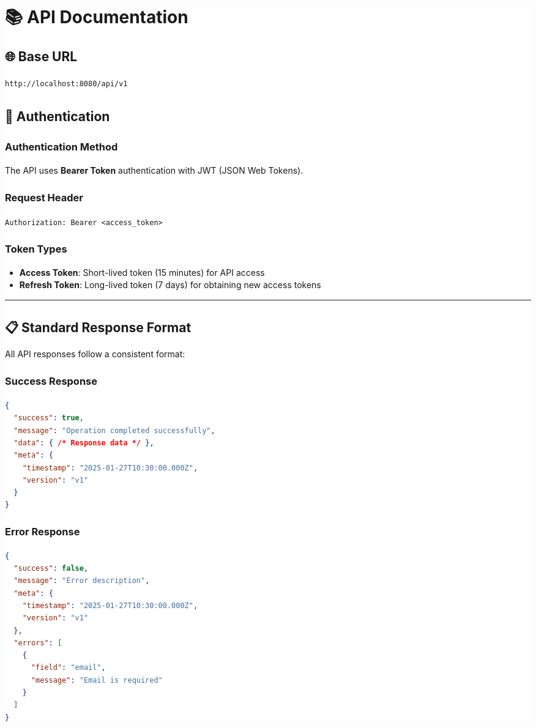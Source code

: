 # 📚 API Documentation

## 🌐 **Base URL**
```
http://localhost:8080/api/v1
```

## 🔐 **Authentication**

### Authentication Method
The API uses **Bearer Token** authentication with JWT (JSON Web Tokens).

### Request Header
```http
Authorization: Bearer <access_token>
```

### Token Types
- **Access Token**: Short-lived token (15 minutes) for API access
- **Refresh Token**: Long-lived token (7 days) for obtaining new access tokens

---

## 📋 **Standard Response Format**

All API responses follow a consistent format:

### Success Response
```json
{
  "success": true,
  "message": "Operation completed successfully",
  "data": { /* Response data */ },
  "meta": {
    "timestamp": "2025-01-27T10:30:00.000Z",
    "version": "v1"
  }
}
```

### Error Response
```json
{
  "success": false,
  "message": "Error description",
  "meta": {
    "timestamp": "2025-01-27T10:30:00.000Z",
    "version": "v1"
  },
  "errors": [
    {
      "field": "email",
      "message": "Email is required"
    }
  ]
}
```
